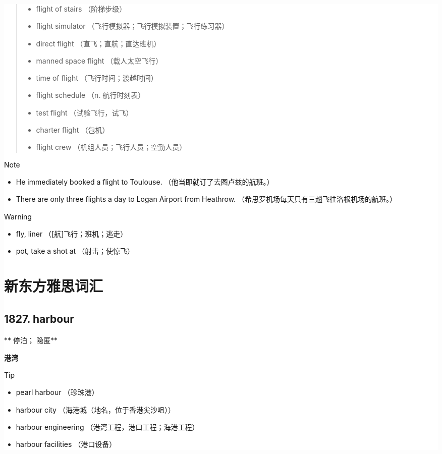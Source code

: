 >
> - flight of stairs （阶梯步级）
>
> - flight simulator （飞行模拟器；飞行模拟装置；飞行练习器）
>
> - direct flight （直飞；直航；直达班机）
>
> - manned space flight （载人太空飞行）
>
> - time of flight （飞行时间；渡越时间）
>
> - flight schedule （n. 航行时刻表）
>
> - test flight （试验飞行，试飞）
>
> - charter flight （包机）
>
> - flight crew （机组人员；飞行人员；空勤人员）
>

> [!NOTE]
>
> - He immediately booked a flight to Toulouse. （他当即就订了去图卢兹的航班。）
>
> - There are only three flights a day to Logan Airport from Heathrow. （希思罗机场每天只有三趟飞往洛根机场的航班。）
>

> [!WARNING]
>
> - fly, liner （[航]飞行；班机；逃走）
>
> - pot, take a shot at （射击；使惊飞）
>

# 新东方雅思词汇

## 1827. harbour

** 停泊； 隐匿**

**港湾**

> [!TIP]
>
> - pearl harbour （珍珠港）
>
> - harbour city （海港城（地名，位于香港尖沙咀））
>
> - harbour engineering （港湾工程，港口工程；海港工程）
>
> - harbour facilities （港口设备）
>

